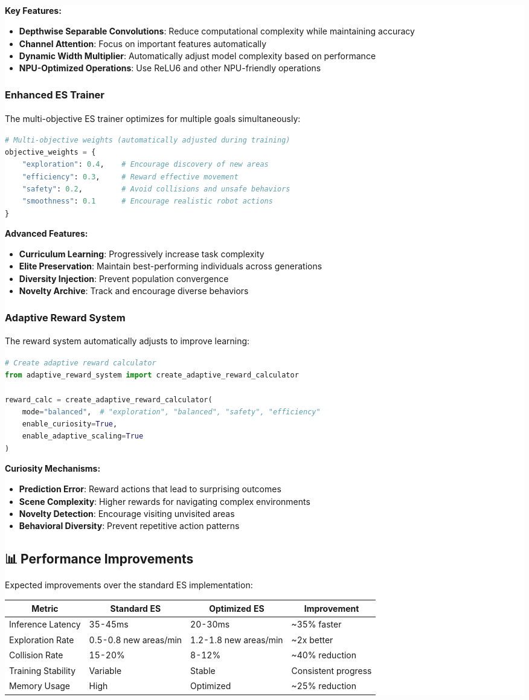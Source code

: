 **Key Features:**
- **Depthwise Separable Convolutions**: Reduce computational complexity while maintaining accuracy
- **Channel Attention**: Focus on important features automatically
- **Dynamic Width Multiplier**: Automatically adjust model complexity based on performance
- **NPU-Optimized Operations**: Use ReLU6 and other NPU-friendly operations

### Enhanced ES Trainer

The multi-objective ES trainer optimizes for multiple goals simultaneously:

```python
# Multi-objective weights (automatically adjusted during training)
objective_weights = {
    "exploration": 0.4,    # Encourage discovery of new areas
    "efficiency": 0.3,     # Reward effective movement
    "safety": 0.2,         # Avoid collisions and unsafe behaviors  
    "smoothness": 0.1      # Encourage realistic robot actions
}
```

**Advanced Features:**
- **Curriculum Learning**: Progressively increase task complexity
- **Elite Preservation**: Maintain best-performing individuals across generations
- **Diversity Injection**: Prevent population convergence
- **Novelty Archive**: Track and encourage diverse behaviors

### Adaptive Reward System

The reward system automatically adjusts to improve learning:

```python
# Create adaptive reward calculator
from adaptive_reward_system import create_adaptive_reward_calculator

reward_calc = create_adaptive_reward_calculator(
    mode="balanced",  # "exploration", "balanced", "safety", "efficiency"
    enable_curiosity=True,
    enable_adaptive_scaling=True
)
```

**Curiosity Mechanisms:**
- **Prediction Error**: Reward actions that lead to surprising outcomes
- **Scene Complexity**: Higher rewards for navigating complex environments
- **Novelty Detection**: Encourage visiting unvisited areas
- **Behavioral Diversity**: Prevent repetitive action patterns

## 📊 Performance Improvements

Expected improvements over the standard ES implementation:

| Metric | Standard ES | Optimized ES | Improvement |
|--------|-------------|--------------|-------------|
| Inference Latency | 35-45ms | 20-30ms | ~35% faster |
| Exploration Rate | 0.5-0.8 new areas/min | 1.2-1.8 new areas/min | ~2x better |
| Collision Rate | 15-20% | 8-12% | ~40% reduction |
| Training Stability | Variable | Stable | Consistent progress |
| Memory Usage | High | Optimized | ~25% reduction |
